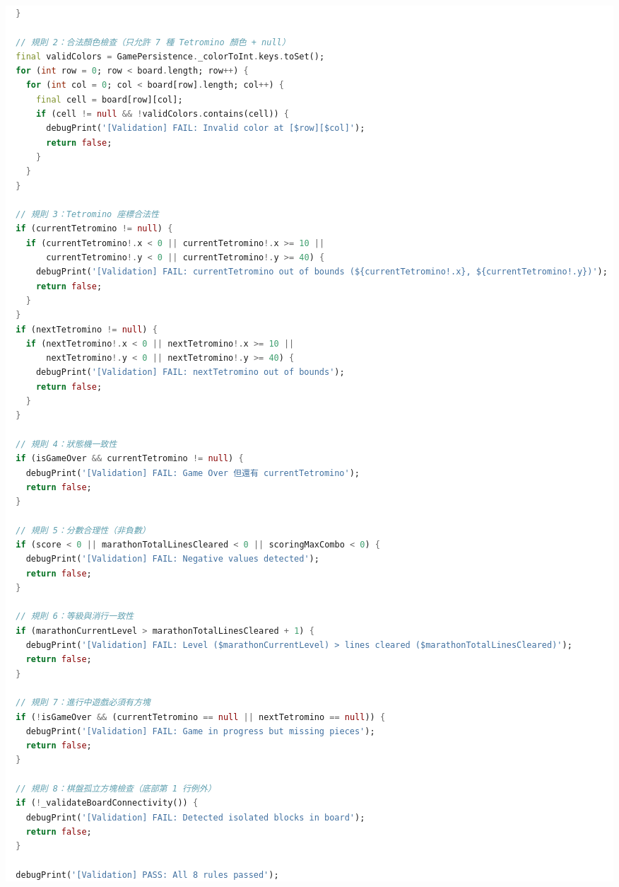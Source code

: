 ```dart
  }

  // 規則 2：合法顏色檢查（只允許 7 種 Tetromino 顏色 + null）
  final validColors = GamePersistence._colorToInt.keys.toSet();
  for (int row = 0; row < board.length; row++) {
    for (int col = 0; col < board[row].length; col++) {
      final cell = board[row][col];
      if (cell != null && !validColors.contains(cell)) {
        debugPrint('[Validation] FAIL: Invalid color at [$row][$col]');
        return false;
      }
    }
  }

  // 規則 3：Tetromino 座標合法性
  if (currentTetromino != null) {
    if (currentTetromino!.x < 0 || currentTetromino!.x >= 10 ||
        currentTetromino!.y < 0 || currentTetromino!.y >= 40) {
      debugPrint('[Validation] FAIL: currentTetromino out of bounds (${currentTetromino!.x}, ${currentTetromino!.y})');
      return false;
    }
  }
  if (nextTetromino != null) {
    if (nextTetromino!.x < 0 || nextTetromino!.x >= 10 ||
        nextTetromino!.y < 0 || nextTetromino!.y >= 40) {
      debugPrint('[Validation] FAIL: nextTetromino out of bounds');
      return false;
    }
  }

  // 規則 4：狀態機一致性
  if (isGameOver && currentTetromino != null) {
    debugPrint('[Validation] FAIL: Game Over 但還有 currentTetromino');
    return false;
  }

  // 規則 5：分數合理性（非負數）
  if (score < 0 || marathonTotalLinesCleared < 0 || scoringMaxCombo < 0) {
    debugPrint('[Validation] FAIL: Negative values detected');
    return false;
  }

  // 規則 6：等級與消行一致性
  if (marathonCurrentLevel > marathonTotalLinesCleared + 1) {
    debugPrint('[Validation] FAIL: Level ($marathonCurrentLevel) > lines cleared ($marathonTotalLinesCleared)');
    return false;
  }

  // 規則 7：進行中遊戲必須有方塊
  if (!isGameOver && (currentTetromino == null || nextTetromino == null)) {
    debugPrint('[Validation] FAIL: Game in progress but missing pieces');
    return false;
  }

  // 規則 8：棋盤孤立方塊檢查（底部第 1 行例外）
  if (!_validateBoardConnectivity()) {
    debugPrint('[Validation] FAIL: Detected isolated blocks in board');
    return false;
  }

  debugPrint('[Validation] PASS: All 8 rules passed');
```